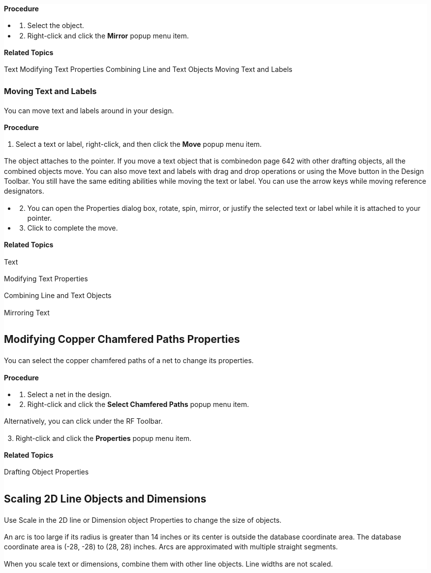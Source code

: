 **Procedure**

- 1. Select the object.
- 2. Right-click and click the **Mirror** popup menu item.

**Related Topics**

Text Modifying Text Properties Combining Line and Text Objects Moving Text and Labels

### Moving Text and Labels
You can move text and labels around in your design.

**Procedure**

1. Select a text or label, right-click, and then click the **Move** popup menu item.

The object attaches to the pointer. If you move a text object that is combinedon page 642 with other drafting objects, all the combined objects move. You can also move text and labels with drag and drop operations or using the Move button in the Design Toolbar. You still have the same editing abilities while moving the text or label. You can use the arrow keys while moving reference designators.

- 2. You can open the Properties dialog box, rotate, spin, mirror, or justify the selected text or label while it is attached to your pointer.
- 3. Click to complete the move.

**Related Topics**

Text

Modifying Text Properties

Combining Line and Text Objects

Mirroring Text

## Modifying Copper Chamfered Paths Properties
You can select the copper chamfered paths of a net to change its properties.

**Procedure**

- 1. Select a net in the design.
- 2. Right-click and click the **Select Chamfered Paths** popup menu item.

Alternatively, you can click under the RF Toolbar.

3. Right-click and click the **Properties** popup menu item.

**Related Topics**

Drafting Object Properties

## Scaling 2D Line Objects and Dimensions
Use Scale in the 2D line or Dimension object Properties to change the size of objects.

An arc is too large if its radius is greater than 14 inches or its center is outside the database coordinate area. The database coordinate area is (-28, -28) to (28, 28) inches. Arcs are approximated with multiple straight segments.

When you scale text or dimensions, combine them with other line objects. Line widths are not scaled.
